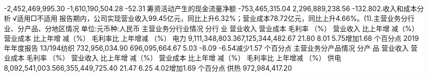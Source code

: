 -2,452,469,995.30
-1,610,190,504.28
-52.31
筹资活动产生的现金流量净额
-753,465,315.04
2,296,889,238.56
-132.802.收入和成本分析
√适用□不适用
报告期内，公司实现营业收入99.45亿元，同比上升6.32%；营业成本78.72亿元，同比上升4.66%。(1).主营业务分行业、分产品、分地区情况
单位:元币种:人民币
主营业务分行业情况
分行
业
营业收入
营业成本
毛利率
（%）
营业收入
比上年增
减（%）
营业成本
比上年增
减（%）
毛利率比
上年增减
（%）
电力
9,111,348,803.367,125,344,482.67
21.80
8.01
5.75增加1.68
个百分点
2019年年度报告
13/194纺织
732,956,034.90
696,095,664.67
5.03
-8.09
-6.54减少1.57
个百分点
主营业务分产品情况
分产
品
营业收入
营业成本
毛利率
（%）
营业收入
比上年增
减（%）
营业成本
比上年增
减（%）
毛利率比
上年增减
（%）
供电
8,092,541,003.566,355,449,725.40
21.47
6.25
4.02增加1.69
个百分点
供热
972,984,417.20